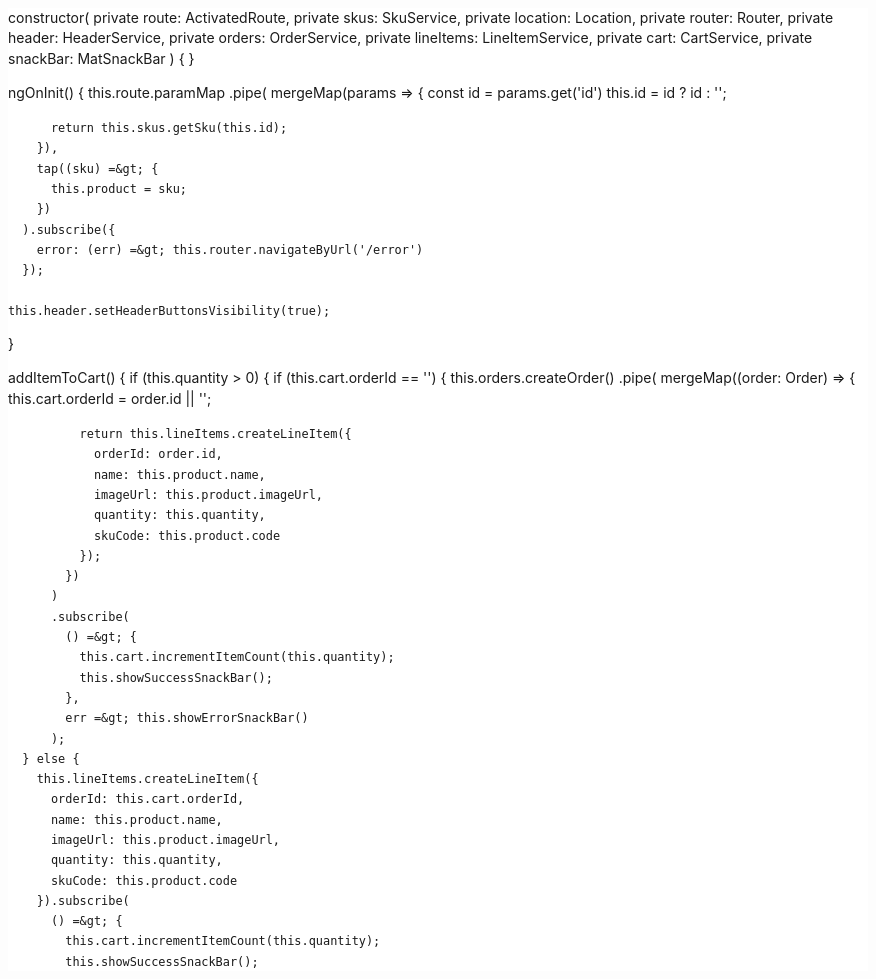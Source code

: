   constructor(
    private route: ActivatedRoute,
    private skus: SkuService,
    private location: Location,
    private router: Router,
    private header: HeaderService,
    private orders: OrderService,
    private lineItems: LineItemService,
    private cart: CartService,
    private snackBar: MatSnackBar
  ) { }

  ngOnInit() {
    this.route.paramMap
      .pipe(
        mergeMap(params =&gt; {
          const id = params.get('id')
          this.id = id ? id : '';

          return this.skus.getSku(this.id);
        }),
        tap((sku) =&gt; {
          this.product = sku;
        })
      ).subscribe({
        error: (err) =&gt; this.router.navigateByUrl('/error')
      });

    this.header.setHeaderButtonsVisibility(true);
  }

  addItemToCart() {
    if (this.quantity &gt; 0) {
      if (this.cart.orderId == '') {
        this.orders.createOrder()
          .pipe(
            mergeMap((order: Order) =&gt; {
              this.cart.orderId = order.id || '';

              return this.lineItems.createLineItem({
                orderId: order.id,
                name: this.product.name,
                imageUrl: this.product.imageUrl,
                quantity: this.quantity,
                skuCode: this.product.code
              });
            })
          )
          .subscribe(
            () =&gt; {
              this.cart.incrementItemCount(this.quantity);
              this.showSuccessSnackBar();
            },
            err =&gt; this.showErrorSnackBar()
          );
      } else {
        this.lineItems.createLineItem({
          orderId: this.cart.orderId,
          name: this.product.name,
          imageUrl: this.product.imageUrl,
          quantity: this.quantity,
          skuCode: this.product.code
        }).subscribe(
          () =&gt; {
            this.cart.incrementItemCount(this.quantity);
            this.showSuccessSnackBar();